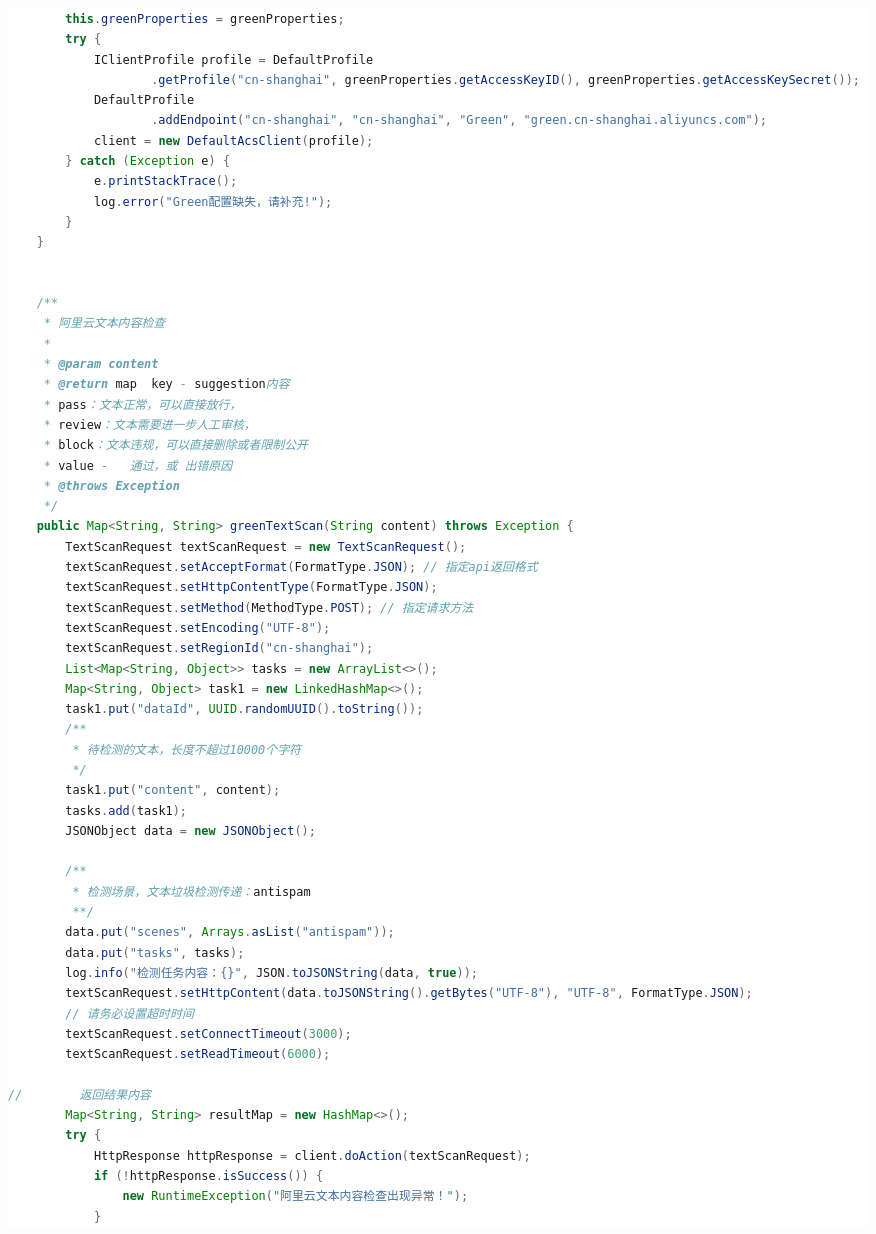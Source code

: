 ```java
        this.greenProperties = greenProperties;
        try {
            IClientProfile profile = DefaultProfile
                    .getProfile("cn-shanghai", greenProperties.getAccessKeyID(), greenProperties.getAccessKeySecret());
            DefaultProfile
                    .addEndpoint("cn-shanghai", "cn-shanghai", "Green", "green.cn-shanghai.aliyuncs.com");
            client = new DefaultAcsClient(profile);
        } catch (Exception e) {
            e.printStackTrace();
            log.error("Green配置缺失，请补充!");
        }
    }


    /**
     * 阿里云文本内容检查
     *
     * @param content
     * @return map  key - suggestion内容
     * pass：文本正常，可以直接放行，
     * review：文本需要进一步人工审核，
     * block：文本违规，可以直接删除或者限制公开
     * value -   通过，或 出错原因
     * @throws Exception
     */
    public Map<String, String> greenTextScan(String content) throws Exception {
        TextScanRequest textScanRequest = new TextScanRequest();
        textScanRequest.setAcceptFormat(FormatType.JSON); // 指定api返回格式
        textScanRequest.setHttpContentType(FormatType.JSON);
        textScanRequest.setMethod(MethodType.POST); // 指定请求方法
        textScanRequest.setEncoding("UTF-8");
        textScanRequest.setRegionId("cn-shanghai");
        List<Map<String, Object>> tasks = new ArrayList<>();
        Map<String, Object> task1 = new LinkedHashMap<>();
        task1.put("dataId", UUID.randomUUID().toString());
        /**
         * 待检测的文本，长度不超过10000个字符
         */
        task1.put("content", content);
        tasks.add(task1);
        JSONObject data = new JSONObject();

        /**
         * 检测场景，文本垃圾检测传递：antispam
         **/
        data.put("scenes", Arrays.asList("antispam"));
        data.put("tasks", tasks);
        log.info("检测任务内容：{}", JSON.toJSONString(data, true));
        textScanRequest.setHttpContent(data.toJSONString().getBytes("UTF-8"), "UTF-8", FormatType.JSON);
        // 请务必设置超时时间
        textScanRequest.setConnectTimeout(3000);
        textScanRequest.setReadTimeout(6000);

//        返回结果内容
        Map<String, String> resultMap = new HashMap<>();
        try {
            HttpResponse httpResponse = client.doAction(textScanRequest);
            if (!httpResponse.isSuccess()) {
                new RuntimeException("阿里云文本内容检查出现异常！");
            }
```